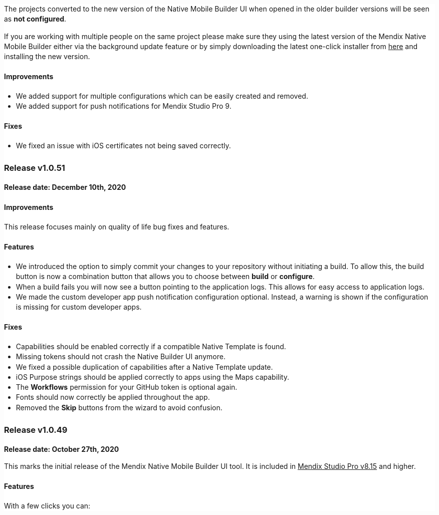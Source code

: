 The projects converted to the new version of the Native Mobile Builder UI when opened in the older builder versions will be seen as **not configured**.

If you are working with multiple people on the same project please make sure they using the latest version of the Mendix Native Mobile Builder either via the background update feature or by simply downloading the latest one-click installer from [here](https://artifacts.rnd.mendix.com/native-builders/latest.exe) and installing the new version.

#### Improvements

* We added support for multiple configurations which can be easily created and removed.
* We added support for push notifications for Mendix Studio Pro 9.

#### Fixes

* We fixed an issue with iOS certificates not being saved correctly.

### Release v1.0.51 

**Release date: December 10th, 2020**

#### Improvements

This release focuses mainly on quality of life bug fixes and features.

#### Features

* We introduced the option to simply commit your changes to your repository without initiating a build. To allow this, the build button is now a combination button that allows you to choose between **build** or **configure**.
* When a build fails you will now see a button pointing to the application logs. This allows for easy access to application logs.
* We made the custom developer app push notification configuration optional. Instead, a warning is shown if the configuration is missing for custom developer apps.
  
#### Fixes

* Capabilities should be enabled correctly if a compatible Native Template is found.
* Missing tokens should not crash the Native Builder UI anymore.
* We fixed a possible duplication of capabilities after a Native Template update.
* iOS Purpose strings should be applied correctly to apps using the Maps capability.
* The **Workflows** permission for your GitHub token is optional again.
* Fonts should now correctly be applied throughout the app.
* Removed the **Skip** buttons from the wizard to avoid confusion.

### Release v1.0.49

**Release date: October 27th, 2020**

This marks the initial release of the Mendix Native Mobile Builder UI tool. It is included in [Mendix Studio Pro v8.15](/releasenotes/studio-pro/8.15/) and higher.

#### Features

With a few clicks you can:
